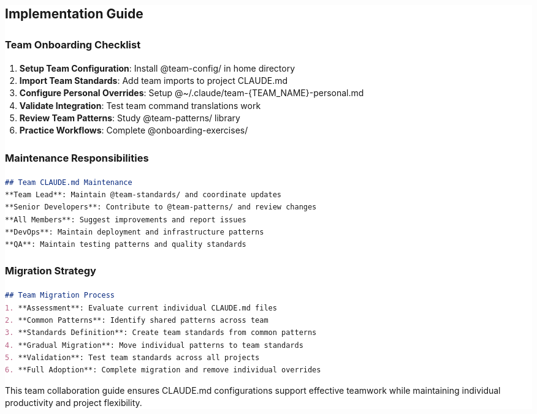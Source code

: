 ## Implementation Guide

### Team Onboarding Checklist
1. **Setup Team Configuration**: Install @team-config/ in home directory
2. **Import Team Standards**: Add team imports to project CLAUDE.md
3. **Configure Personal Overrides**: Setup @~/.claude/team-{TEAM_NAME}-personal.md
4. **Validate Integration**: Test team command translations work
5. **Review Team Patterns**: Study @team-patterns/ library
6. **Practice Workflows**: Complete @onboarding-exercises/

### Maintenance Responsibilities
```markdown
## Team CLAUDE.md Maintenance
**Team Lead**: Maintain @team-standards/ and coordinate updates
**Senior Developers**: Contribute to @team-patterns/ and review changes
**All Members**: Suggest improvements and report issues
**DevOps**: Maintain deployment and infrastructure patterns
**QA**: Maintain testing patterns and quality standards
```

### Migration Strategy
```markdown
## Team Migration Process
1. **Assessment**: Evaluate current individual CLAUDE.md files
2. **Common Patterns**: Identify shared patterns across team
3. **Standards Definition**: Create team standards from common patterns
4. **Gradual Migration**: Move individual patterns to team standards
5. **Validation**: Test team standards across all projects
6. **Full Adoption**: Complete migration and remove individual overrides
```

This team collaboration guide ensures CLAUDE.md configurations support effective teamwork while maintaining individual productivity and project flexibility.